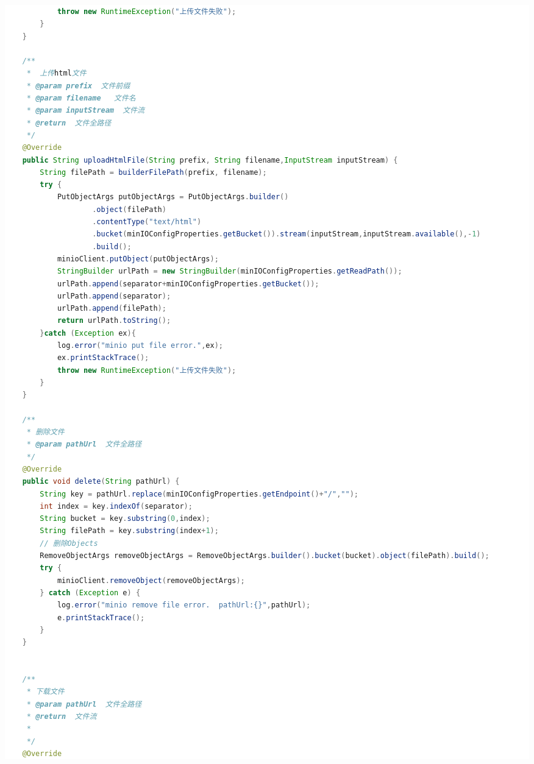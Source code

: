 ```java
            throw new RuntimeException("上传文件失败");
        }
    }

    /**
     *  上传html文件
     * @param prefix  文件前缀
     * @param filename   文件名
     * @param inputStream  文件流
     * @return  文件全路径
     */
    @Override
    public String uploadHtmlFile(String prefix, String filename,InputStream inputStream) {
        String filePath = builderFilePath(prefix, filename);
        try {
            PutObjectArgs putObjectArgs = PutObjectArgs.builder()
                    .object(filePath)
                    .contentType("text/html")
                    .bucket(minIOConfigProperties.getBucket()).stream(inputStream,inputStream.available(),-1)
                    .build();
            minioClient.putObject(putObjectArgs);
            StringBuilder urlPath = new StringBuilder(minIOConfigProperties.getReadPath());
            urlPath.append(separator+minIOConfigProperties.getBucket());
            urlPath.append(separator);
            urlPath.append(filePath);
            return urlPath.toString();
        }catch (Exception ex){
            log.error("minio put file error.",ex);
            ex.printStackTrace();
            throw new RuntimeException("上传文件失败");
        }
    }

    /**
     * 删除文件
     * @param pathUrl  文件全路径
     */
    @Override
    public void delete(String pathUrl) {
        String key = pathUrl.replace(minIOConfigProperties.getEndpoint()+"/","");
        int index = key.indexOf(separator);
        String bucket = key.substring(0,index);
        String filePath = key.substring(index+1);
        // 删除Objects
        RemoveObjectArgs removeObjectArgs = RemoveObjectArgs.builder().bucket(bucket).object(filePath).build();
        try {
            minioClient.removeObject(removeObjectArgs);
        } catch (Exception e) {
            log.error("minio remove file error.  pathUrl:{}",pathUrl);
            e.printStackTrace();
        }
    }


    /**
     * 下载文件
     * @param pathUrl  文件全路径
     * @return  文件流
     *
     */
    @Override
```